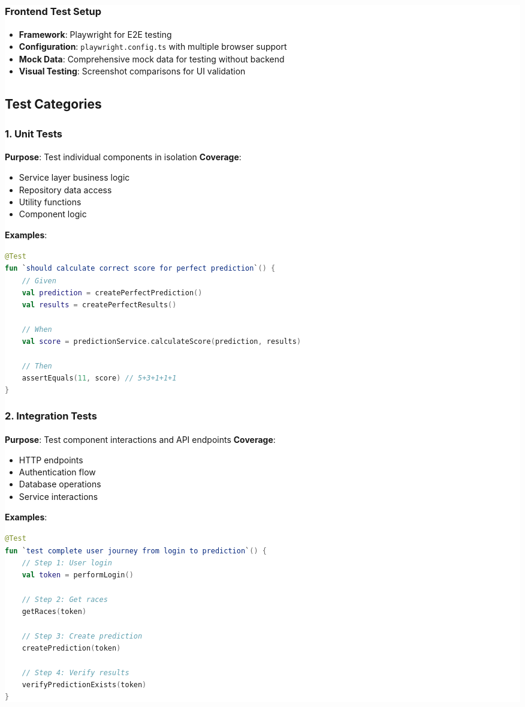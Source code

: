 ### Frontend Test Setup
- **Framework**: Playwright for E2E testing
- **Configuration**: `playwright.config.ts` with multiple browser support
- **Mock Data**: Comprehensive mock data for testing without backend
- **Visual Testing**: Screenshot comparisons for UI validation

## Test Categories

### 1. Unit Tests
**Purpose**: Test individual components in isolation
**Coverage**: 
- Service layer business logic
- Repository data access
- Utility functions
- Component logic

**Examples**:
```kotlin
@Test
fun `should calculate correct score for perfect prediction`() {
    // Given
    val prediction = createPerfectPrediction()
    val results = createPerfectResults()
    
    // When
    val score = predictionService.calculateScore(prediction, results)
    
    // Then
    assertEquals(11, score) // 5+3+1+1+1
}
```

### 2. Integration Tests
**Purpose**: Test component interactions and API endpoints
**Coverage**:
- HTTP endpoints
- Authentication flow
- Database operations
- Service interactions

**Examples**:
```kotlin
@Test
fun `test complete user journey from login to prediction`() {
    // Step 1: User login
    val token = performLogin()
    
    // Step 2: Get races
    getRaces(token)
    
    // Step 3: Create prediction
    createPrediction(token)
    
    // Step 4: Verify results
    verifyPredictionExists(token)
}
```
